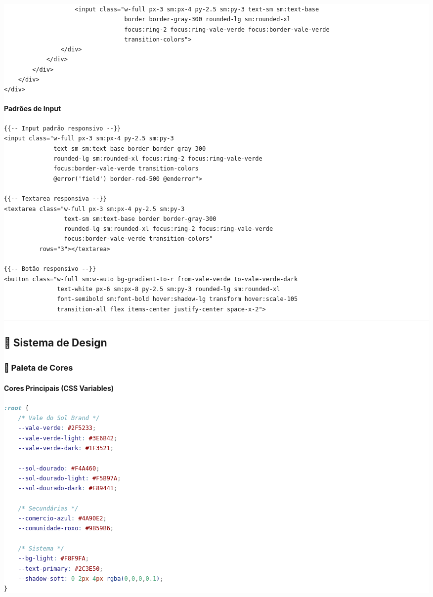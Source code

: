 ```blade
                    <input class="w-full px-3 sm:px-4 py-2.5 sm:py-3 text-sm sm:text-base 
                                  border border-gray-300 rounded-lg sm:rounded-xl 
                                  focus:ring-2 focus:ring-vale-verde focus:border-vale-verde 
                                  transition-colors">
                </div>
            </div>
        </div>
    </div>
</div>
```

#### Padrões de Input
```blade
{{-- Input padrão responsivo --}}
<input class="w-full px-3 sm:px-4 py-2.5 sm:py-3 
              text-sm sm:text-base border border-gray-300 
              rounded-lg sm:rounded-xl focus:ring-2 focus:ring-vale-verde 
              focus:border-vale-verde transition-colors 
              @error('field') border-red-500 @enderror">

{{-- Textarea responsiva --}}
<textarea class="w-full px-3 sm:px-4 py-2.5 sm:py-3 
                 text-sm sm:text-base border border-gray-300 
                 rounded-lg sm:rounded-xl focus:ring-2 focus:ring-vale-verde 
                 focus:border-vale-verde transition-colors" 
          rows="3"></textarea>

{{-- Botão responsivo --}}
<button class="w-full sm:w-auto bg-gradient-to-r from-vale-verde to-vale-verde-dark 
               text-white px-6 sm:px-8 py-2.5 sm:py-3 rounded-lg sm:rounded-xl 
               font-semibold sm:font-bold hover:shadow-lg transform hover:scale-105 
               transition-all flex items-center justify-center space-x-2">
```

---

## 🎨 Sistema de Design

### 🌈 Paleta de Cores

#### Cores Principais (CSS Variables)
```css
:root {
    /* Vale do Sol Brand */
    --vale-verde: #2F5233;
    --vale-verde-light: #3E6B42;
    --vale-verde-dark: #1F3521;
    
    --sol-dourado: #F4A460;
    --sol-dourado-light: #F5B97A;
    --sol-dourado-dark: #E89441;
    
    /* Secundárias */
    --comercio-azul: #4A90E2;
    --comunidade-roxo: #9B59B6;
    
    /* Sistema */
    --bg-light: #F8F9FA;
    --text-primary: #2C3E50;
    --shadow-soft: 0 2px 4px rgba(0,0,0,0.1);
}
```
